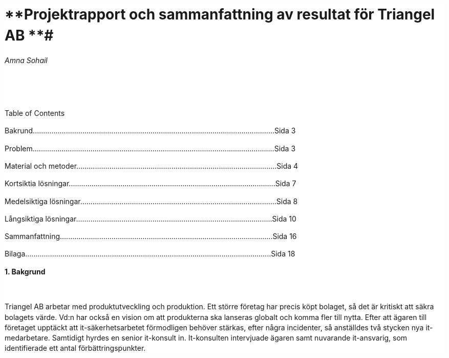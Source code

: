 # **Projektrapport och sammanfattning av resultat för Triangel AB **#
*Amna Sohail*

 

 

Table of Contents

Bakrund\...\...\...\...\...\...\...\...\...\...\...\...\...\...\...\...\...\...\...\...\...\...\...\...\...\...\...\...\...\...\...\...\...\...\...\...\...\...\...Sida
3 

Problem\...\...\...\...\...\...\...\...\...\...\...\...\...\...\...\...\...\...\...\...\...\...\...\...\...\...\...\...\...\...\...\...\...\...\...\...\...\...\...Sida
3 

Material och
metoder\...\...\...\...\...\...\...\...\...\...\...\...\...\...\...\...\...\...\...\...\...\...\...\...\...\...\...\...\...\...\...\....Sida
4 

Kortsiktia
lösningar\...\...\...\...\...\...\...\...\...\...\...\...\...\...\...\...\...\...\...\...\...\...\...\...\...\...\...\...\...\...\...\...\....Sida
7 

Medelsiktiga
lösningar\...\...\...\...\...\...\...\...\...\...\...\...\...\...\...\...\...\...\...\...\...\...\...\...\...\...\...\...\...\...\.....Sida
8 

Långsiktiga
lösningar\...\...\...\...\...\...\...\...\...\...\...\...\...\...\...\...\...\...\...\...\...\...\...\...\...\...\...\...\...\...\.....Sida
10 

Sammanfattning\...\...\...\...\...\...\...\...\...\...\...\...\...\...\...\...\...\...\...\...\...\...\...\...\...\...\...\...\...\...\...\...\...\....Sida
16 

Bilaga\...\...\...\...\...\...\...\...\...\...\...\...\...\...\...\...\...\...\...\...\...\...\...\...\...\...\...\...\...\...\...\...\...\...\...\...\...\...\.....Sida
18 

**1. Bakgrund** 

 

Triangel AB arbetar med produktutveckling och produktion. Ett större
företag har precis köpt bolaget, så det är kritiskt att säkra bolagets
värde. Vd:n har också en vision om att produkterna ska lanseras globalt
och komma fler till nytta. Efter att ägaren till företaget upptäckt att
it-säkerhetsarbetet förmodligen behöver stärkas, efter några incidenter,
så anställdes två stycken nya it-medarbetare. Samtidigt hyrdes en senior
it-konsult in. It-konsulten intervjuade ägaren samt nuvarande
it-ansvarig, som identifierade ett antal förbättringspunkter.  
